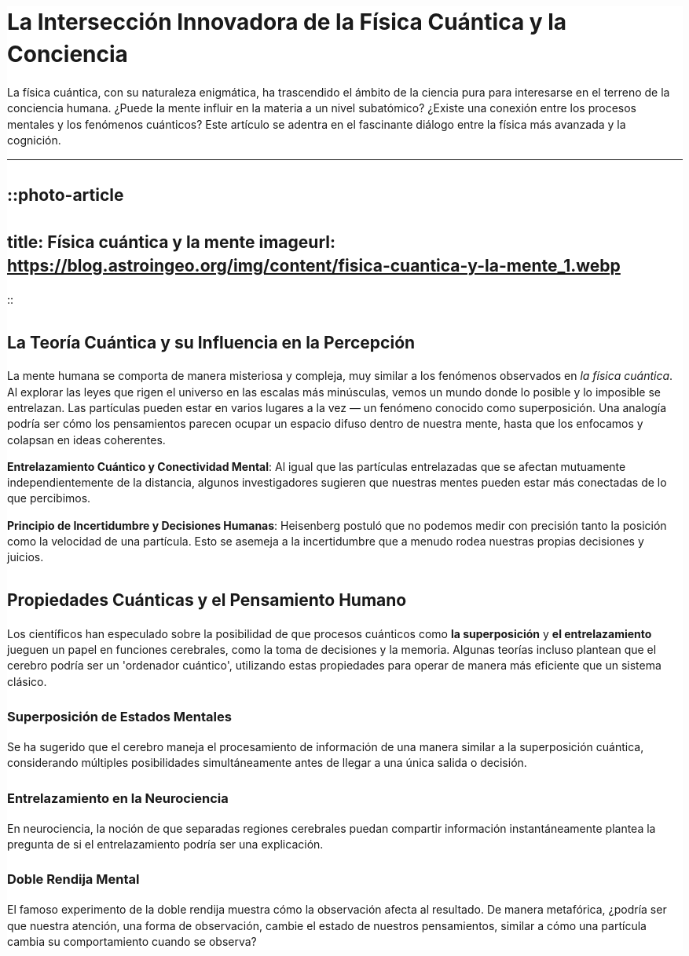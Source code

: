 # La Intersección Innovadora de la Física Cuántica y la Conciencia

La física cuántica, con su naturaleza enigmática, ha trascendido el ámbito de la ciencia pura para interesarse en el terreno de la conciencia humana. ¿Puede la mente influir en la materia a un nivel subatómico? ¿Existe una conexión entre los procesos mentales y los fenómenos cuánticos? Este artículo se adentra en el fascinante diálogo entre la física más avanzada y la cognición.

--- 
::photo-article
---
title:  Física cuántica y la mente
imageurl: https://blog.astroingeo.org/img/content/fisica-cuantica-y-la-mente_1.webp
---
::


## La Teoría Cuántica y su Influencia en la Percepción
La mente humana se comporta de manera misteriosa y compleja, muy similar a los fenómenos observados en *la física cuántica*. Al explorar las leyes que rigen el universo en las escalas más minúsculas, vemos un mundo donde lo posible y lo imposible se entrelazan. Las partículas pueden estar en varios lugares a la vez — un fenómeno conocido como superposición. Una analogía podría ser cómo los pensamientos parecen ocupar un espacio difuso dentro de nuestra mente, hasta que los enfocamos y colapsan en ideas coherentes.

**Entrelazamiento Cuántico y Conectividad Mental**: Al igual que las partículas entrelazadas que se afectan mutuamente independientemente de la distancia, algunos investigadores sugieren que nuestras mentes pueden estar más conectadas de lo que percibimos.

**Principio de Incertidumbre y Decisiones Humanas**: Heisenberg postuló que no podemos medir con precisión tanto la posición como la velocidad de una partícula. Esto se asemeja a la incertidumbre que a menudo rodea nuestras propias decisiones y juicios.

## Propiedades Cuánticas y el Pensamiento Humano
Los científicos han especulado sobre la posibilidad de que procesos cuánticos como **la superposición** y **el entrelazamiento** jueguen un papel en funciones cerebrales, como la toma de decisiones y la memoria. Algunas teorías incluso plantean que el cerebro podría ser un 'ordenador cuántico', utilizando estas propiedades para operar de manera más eficiente que un sistema clásico.

### Superposición de Estados Mentales
Se ha sugerido que el cerebro maneja el procesamiento de información de una manera similar a la superposición cuántica, considerando múltiples posibilidades simultáneamente antes de llegar a una única salida o decisión.

### Entrelazamiento en la Neurociencia
En neurociencia, la noción de que separadas regiones cerebrales puedan compartir información instantáneamente plantea la pregunta de si el entrelazamiento podría ser una explicación.

### Doble Rendija Mental
El famoso experimento de la doble rendija muestra cómo la observación afecta al resultado. De manera metafórica, ¿podría ser que nuestra atención, una forma de observación, cambie el estado de nuestros pensamientos, similar a cómo una partícula cambia su comportamiento cuando se observa?
